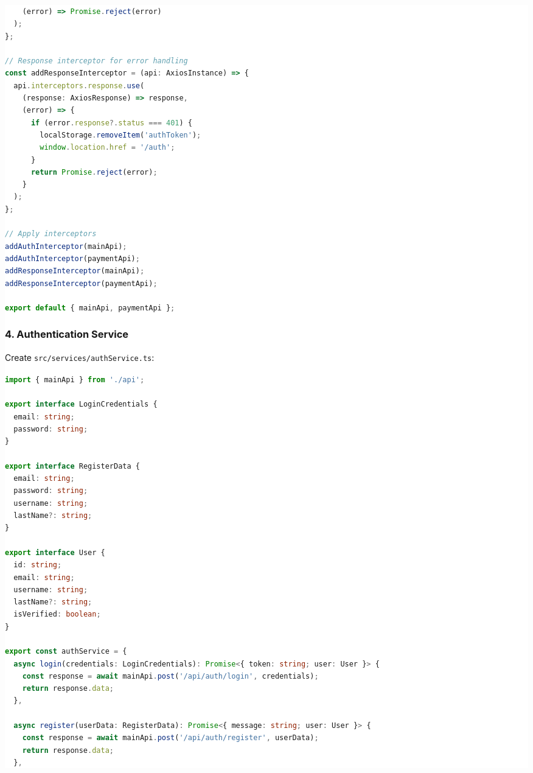 ```typescript
    (error) => Promise.reject(error)
  );
};

// Response interceptor for error handling
const addResponseInterceptor = (api: AxiosInstance) => {
  api.interceptors.response.use(
    (response: AxiosResponse) => response,
    (error) => {
      if (error.response?.status === 401) {
        localStorage.removeItem('authToken');
        window.location.href = '/auth';
      }
      return Promise.reject(error);
    }
  );
};

// Apply interceptors
addAuthInterceptor(mainApi);
addAuthInterceptor(paymentApi);
addResponseInterceptor(mainApi);
addResponseInterceptor(paymentApi);

export default { mainApi, paymentApi };
```

### 4. Authentication Service

Create `src/services/authService.ts`:
```typescript
import { mainApi } from './api';

export interface LoginCredentials {
  email: string;
  password: string;
}

export interface RegisterData {
  email: string;
  password: string;
  username: string;
  lastName?: string;
}

export interface User {
  id: string;
  email: string;
  username: string;
  lastName?: string;
  isVerified: boolean;
}

export const authService = {
  async login(credentials: LoginCredentials): Promise<{ token: string; user: User }> {
    const response = await mainApi.post('/api/auth/login', credentials);
    return response.data;
  },

  async register(userData: RegisterData): Promise<{ message: string; user: User }> {
    const response = await mainApi.post('/api/auth/register', userData);
    return response.data;
  },
```